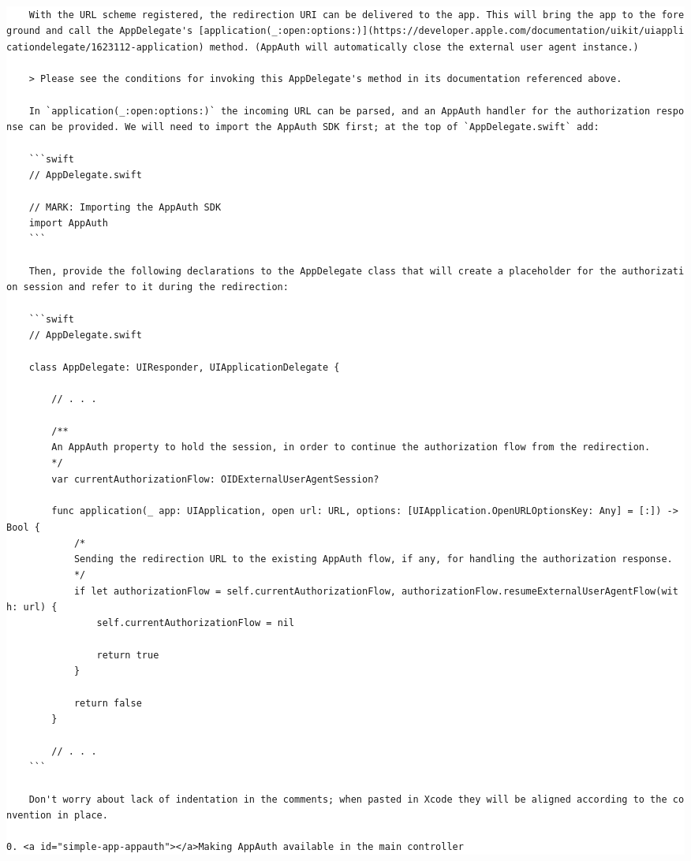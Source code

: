         With the URL scheme registered, the redirection URI can be delivered to the app. This will bring the app to the foreground and call the AppDelegate's [application(_:open:options:)](https://developer.apple.com/documentation/uikit/uiapplicationdelegate/1623112-application) method. (AppAuth will automatically close the external user agent instance.)

        > Please see the conditions for invoking this AppDelegate's method in its documentation referenced above.

        In `application(_:open:options:)` the incoming URL can be parsed, and an AppAuth handler for the authorization response can be provided. We will need to import the AppAuth SDK first; at the top of `AppDelegate.swift` add:

        ```swift
        // AppDelegate.swift

        // MARK: Importing the AppAuth SDK
        import AppAuth
        ```

        Then, provide the following declarations to the AppDelegate class that will create a placeholder for the authorization session and refer to it during the redirection:

        ```swift
        // AppDelegate.swift

        class AppDelegate: UIResponder, UIApplicationDelegate {

            // . . .

            /**
            An AppAuth property to hold the session, in order to continue the authorization flow from the redirection.
            */
            var currentAuthorizationFlow: OIDExternalUserAgentSession?

            func application(_ app: UIApplication, open url: URL, options: [UIApplication.OpenURLOptionsKey: Any] = [:]) -> Bool {
                /*
                Sending the redirection URL to the existing AppAuth flow, if any, for handling the authorization response.
                */
                if let authorizationFlow = self.currentAuthorizationFlow, authorizationFlow.resumeExternalUserAgentFlow(with: url) {
                    self.currentAuthorizationFlow = nil

                    return true
                }

                return false
            }

            // . . .
        ```

        Don't worry about lack of indentation in the comments; when pasted in Xcode they will be aligned according to the convention in place.

    0. <a id="simple-app-appauth"></a>Making AppAuth available in the main controller
